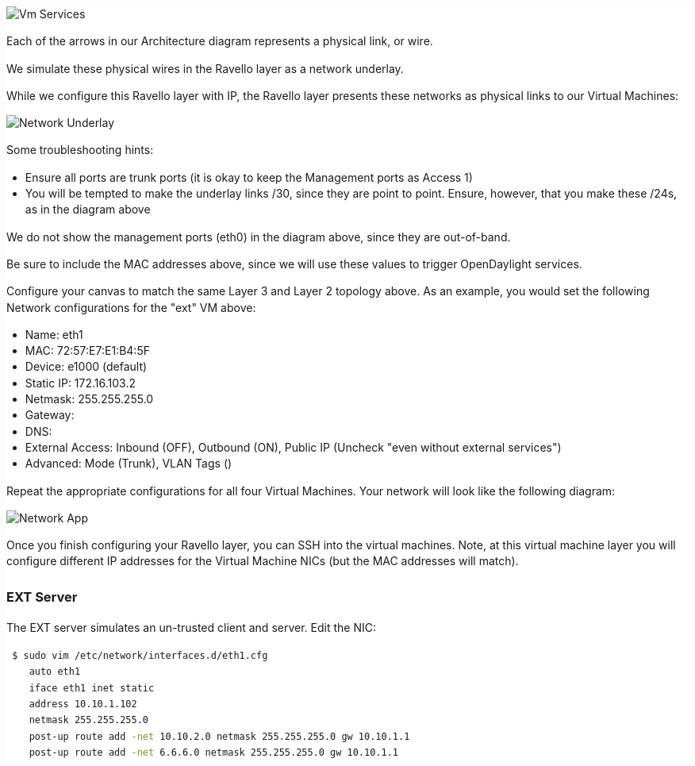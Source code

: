 ![Vm Services]({static}/images/Opendaylight_Mininet/06_Vm_Services.png)

Each of the arrows in our Architecture diagram represents a physical link, or wire.

We simulate these physical wires in the Ravello layer as a network underlay.

While we configure this Ravello layer with IP, the Ravello layer presents these networks as physical links to our Virtual Machines:

![Network Underlay]({static}/images/Opendaylight_Mininet/07_Network_Underlay.png)

Some troubleshooting hints:

- Ensure all ports are trunk ports (it is okay to keep the Management ports as Access 1)
- You will be tempted to make the underlay links /30, since they are point to point. Ensure, however, that you make these /24s, as in the diagram above

We do not show the management ports (eth0) in the diagram above, since they are out-of-band.

Be sure to include the MAC addresses above, since we will use these values to trigger OpenDaylight services.

Configure your canvas to match the same Layer 3 and Layer 2 topology above. As an example, you would set the following Network configurations for the "ext" VM above:

- Name: eth1
- MAC: 72:57:E7:E1:B4:5F
- Device: e1000 (default)
- Static IP: 172.16.103.2
- Netmask: 255.255.255.0
- Gateway:
- DNS:
- External Access: Inbound (OFF), Outbound (ON), Public IP (Uncheck "even without external services")
- Advanced: Mode (Trunk), VLAN Tags ()

Repeat the appropriate configurations for all four Virtual Machines. Your network will look like the following diagram:

![Network App]({static}/images/Opendaylight_Mininet/08_Network_App.png)

Once you finish configuring your Ravello layer, you can SSH into the virtual machines. Note, at this virtual machine layer you will configure different IP addresses for the Virtual Machine NICs (but the MAC addresses will match).

### EXT Server
The EXT server simulates an un-trusted client and server.
Edit the NIC:

```bash
 $ sudo vim /etc/network/interfaces.d/eth1.cfg
    auto eth1
    iface eth1 inet static
    address 10.10.1.102
    netmask 255.255.255.0
    post-up route add -net 10.10.2.0 netmask 255.255.255.0 gw 10.10.1.1
    post-up route add -net 6.6.6.0 netmask 255.255.255.0 gw 10.10.1.1
```
